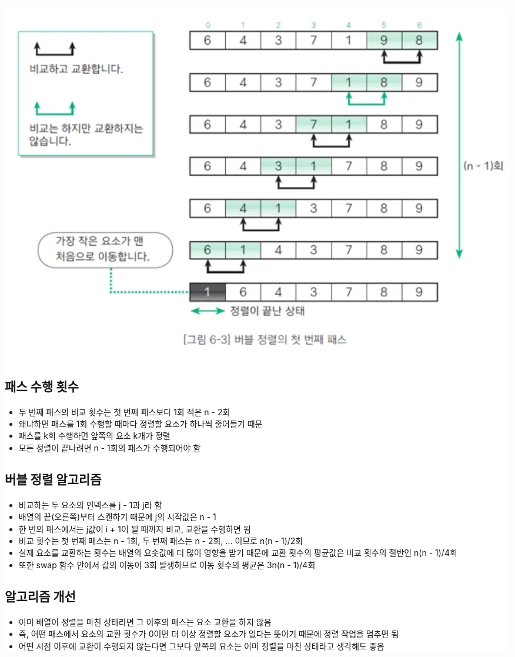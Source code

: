![버블 정렬](img/버블%20정렬.png "버블 정렬의 첫 번째 패스")

## 패스 수행 횟수
* 두 번째 패스의 비교 횟수는 첫 번째 패스보다 1회 적은 n - 2회
* 왜냐하면 패스를 1회 수행할 때마다 정렬할 요소가 하나씩 줄어들기 때문
* 패스를 k회 수행하면 앞쪽의 요소 k개가 정렬
* 모든 정렬이 끝나려면 n - 1회의 패스가 수행되어야 함

## 버블 정렬 알고리즘
* 비교하는 두 요소의 인덱스를 j - 1과 j라 함
* 배열의 끝(오른쪽)부터 스캔하기 때문에 j의 시작값은 n - 1
* 한 번의 패스에서는 j값이 i + 1이 될 때까지 비교, 교환을 수행하면 됨
* 비교 횟수는 첫 번째 패스는 n - 1회, 두 번째 패스는 n - 2회, ... 이므로 n(n - 1)/2회
* 실제 요소를 교환하는 횟수는 배열의 요솟값에 더 많이 영향을 받기 때문에 교환 횟수의 평균값은 비교 횟수의 절반인 n(n - 1)/4회
* 또한 swap 함수 안에서 값의 이동이 3회 발생하므로 이동 횟수의 평균은 3n(n - 1)/4회

## 알고리즘 개선
* 이미 배열이 정렬을 마친 상태라면 그 이후의 패스는 요소 교환을 하지 않음
* 즉, 어떤 패스에서 요소의 교환 횟수가 0이면 더 이상 정렬할 요소가 없다는 뜻이기 때문에 정렬 작업을 멈추면 됨
* 어떤 시점 이후에 교환이 수행되지 않는다면 그보다 앞쪽의 요소는 이미 정렬을 마친 상태라고 생각해도 좋음
